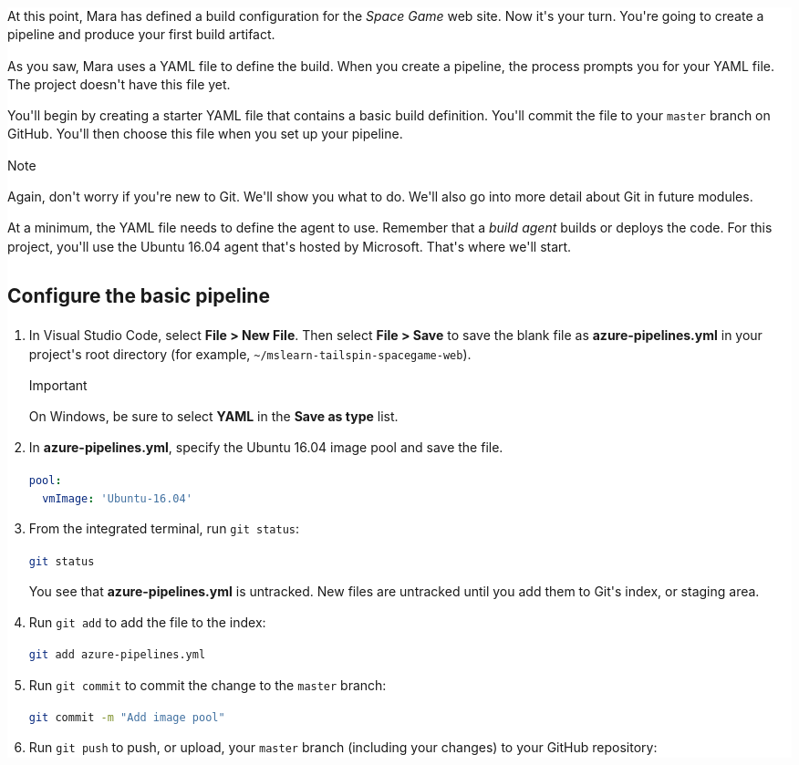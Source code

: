 At this point, Mara has defined a build configuration for the *Space Game* web site. Now it's your turn. You're going to create a pipeline and produce your first build artifact.

As you saw, Mara uses a YAML file to define the build. When you create a pipeline, the process prompts you for your YAML file. The project doesn't have this file yet.

You'll begin by creating a starter YAML file that contains a basic build definition. You'll commit the file to your `master` branch on GitHub. You'll then choose this file when you set up your pipeline.

> [!NOTE]
> Again, don't worry if you're new to Git. We'll show you what to do. We'll also go into more detail about Git in future modules.

At a minimum, the YAML file needs to define the agent to use. Remember that a *build agent* builds or deploys the code. For this project, you'll use the Ubuntu 16.04 agent that's hosted by Microsoft. That's where we'll start.

## Configure the basic pipeline

1. In Visual Studio Code, select **File > New File**. Then select **File > Save** to save the blank file as **azure-pipelines.yml** in your project's root directory (for example, `~/mslearn-tailspin-spacegame-web`).

    > [!IMPORTANT]
    > On Windows, be sure to select **YAML** in the **Save as type** list.

1. In **azure-pipelines.yml**, specify the Ubuntu 16.04 image pool and save the file.

    ```yml
    pool:
      vmImage: 'Ubuntu-16.04'
    ```

1. From the integrated terminal, run `git status`:

    ```bash
    git status
    ```

    You see that **azure-pipelines.yml** is untracked. New files are untracked until you add them to Git's index, or staging area.

1. Run `git add` to add the file to the index:

    ```bash
    git add azure-pipelines.yml
    ```

1. Run `git commit` to commit the change to the `master` branch:

    ```bash
    git commit -m "Add image pool"
    ```

1. Run `git push` to push, or upload, your `master` branch (including your changes) to your GitHub repository:
